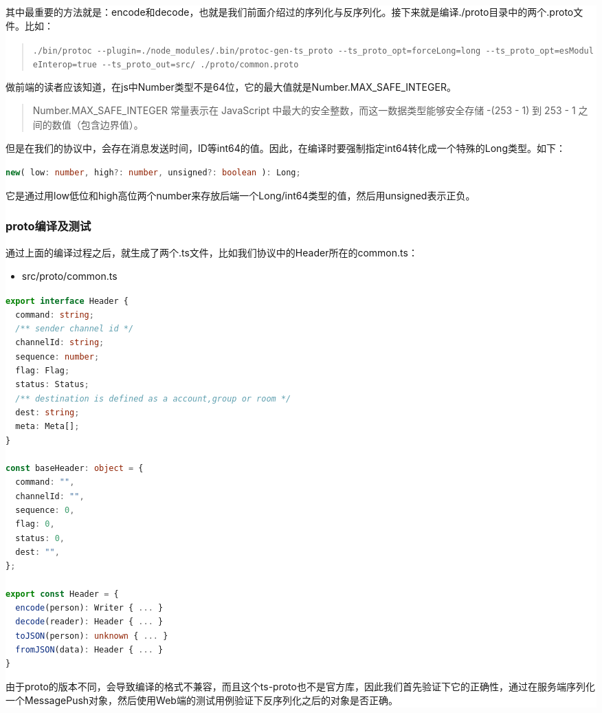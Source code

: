 其中最重要的方法就是：encode和decode，也就是我们前面介绍过的序列化与反序列化。接下来就是编译./proto目录中的两个.proto文件。比如：

> `./bin/protoc --plugin=./node_modules/.bin/protoc-gen-ts_proto --ts_proto_opt=forceLong=long --ts_proto_opt=esModuleInterop=true --ts_proto_out=src/ ./proto/common.proto`

做前端的读者应该知道，在js中Number类型不是64位，它的最大值就是Number.MAX_SAFE_INTEGER。

> Number.MAX_SAFE_INTEGER 常量表示在 JavaScript 中最大的安全整数，而这一数据类型能够安全存储 -(253 - 1) 到 253 - 1 之间的数值（包含边界值）。

但是在我们的协议中，会存在消息发送时间，ID等int64的值。因此，在编译时要强制指定int64转化成一个特殊的Long类型。如下：

```ts
new( low: number, high?: number, unsigned?: boolean ): Long;
```

它是通过用low低位和high高位两个number来存放后端一个Long/int64类型的值，然后用unsigned表示正负。

### proto编译及测试

通过上面的编译过程之后，就生成了两个.ts文件，比如我们协议中的Header所在的common.ts：

* src/proto/common.ts

```ts
export interface Header {
  command: string;
  /** sender channel id */
  channelId: string;
  sequence: number;
  flag: Flag;
  status: Status;
  /** destination is defined as a account,group or room */
  dest: string;
  meta: Meta[];
}

const baseHeader: object = {
  command: "",
  channelId: "",
  sequence: 0,
  flag: 0,
  status: 0,
  dest: "",
};

export const Header = {
  encode(person): Writer { ... }
  decode(reader): Header { ... }
  toJSON(person): unknown { ... }
  fromJSON(data): Header { ... }
}
```

由于proto的版本不同，会导致编译的格式不兼容，而且这个ts-proto也不是官方库，因此我们首先验证下它的正确性，通过在服务端序列化一个MessagePush对象，然后使用Web端的测试用例验证下反序列化之后的对象是否正确。
